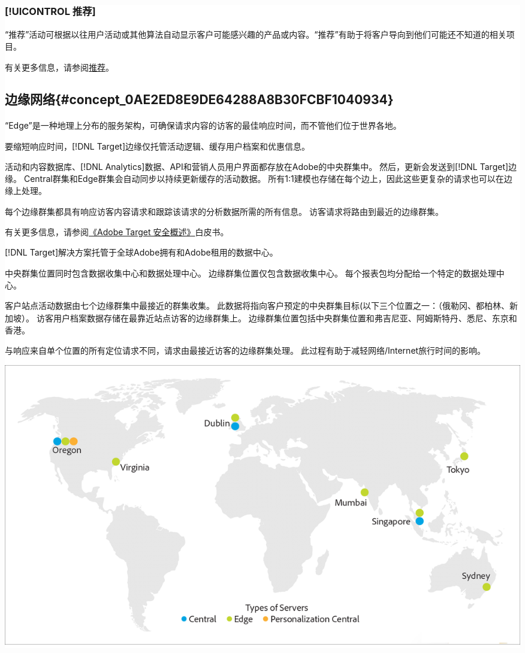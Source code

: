 ### [!UICONTROL 推荐]

“推荐”活动可根据以往用户活动或其他算法自动显示客户可能感兴趣的产品或内容。“推荐”有助于将客户导向到他们可能还不知道的相关项目。

有关更多信息，请参阅[推荐](/help/c-recommendations/recommendations.md#concept_7556C8A4543942F2A77B13A29339C0C0)。

## 边缘网络{#concept_0AE2ED8E9DE64288A8B30FCBF1040934}

“Edge”是一种地理上分布的服务架构，可确保请求内容的访客的最佳响应时间，而不管他们位于世界各地。

要缩短响应时间，[!DNL Target]边缘仅托管活动逻辑、缓存用户档案和优惠信息。

活动和内容数据库、[!DNL Analytics]数据、API和营销人员用户界面都存放在Adobe的中央群集中。 然后，更新会发送到[!DNL Target]边缘。 Central群集和Edge群集会自动同步以持续更新缓存的活动数据。 所有1:1建模也存储在每个边上，因此这些更复杂的请求也可以在边缘上处理。

每个边缘群集都具有响应访客内容请求和跟踪该请求的分析数据所需的所有信息。 访客请求将路由到最近的边缘群集。

有关更多信息，请参阅[《Adobe Target 安全概述》](https://www.adobe.com/content/dam/cc/en/security/pdfs/AdobeTargetSecurityOverview.pdf)白皮书。

[!DNL Target]解决方案托管于全球Adobe拥有和Adobe租用的数据中心。

中央群集位置同时包含数据收集中心和数据处理中心。 边缘群集位置仅包含数据收集中心。 每个报表包均分配给一个特定的数据处理中心。

客户站点活动数据由七个边缘群集中最接近的群集收集。 此数据将指向客户预定的中央群集目标(以下三个位置之一：（俄勒冈、都柏林、新加坡）。 访客用户档案数据存储在最靠近站点访客的边缘群集上。 边缘群集位置包括中央群集位置和弗吉尼亚、阿姆斯特丹、悉尼、东京和香港。

与响应来自单个位置的所有定位请求不同，请求由最接近访客的边缘群集处理。 此过程有助于减轻网络/Internet旅行时间的影响。

![显示不同类型目标服务器的映射](/help/c-intro/assets/target-servers.png)
